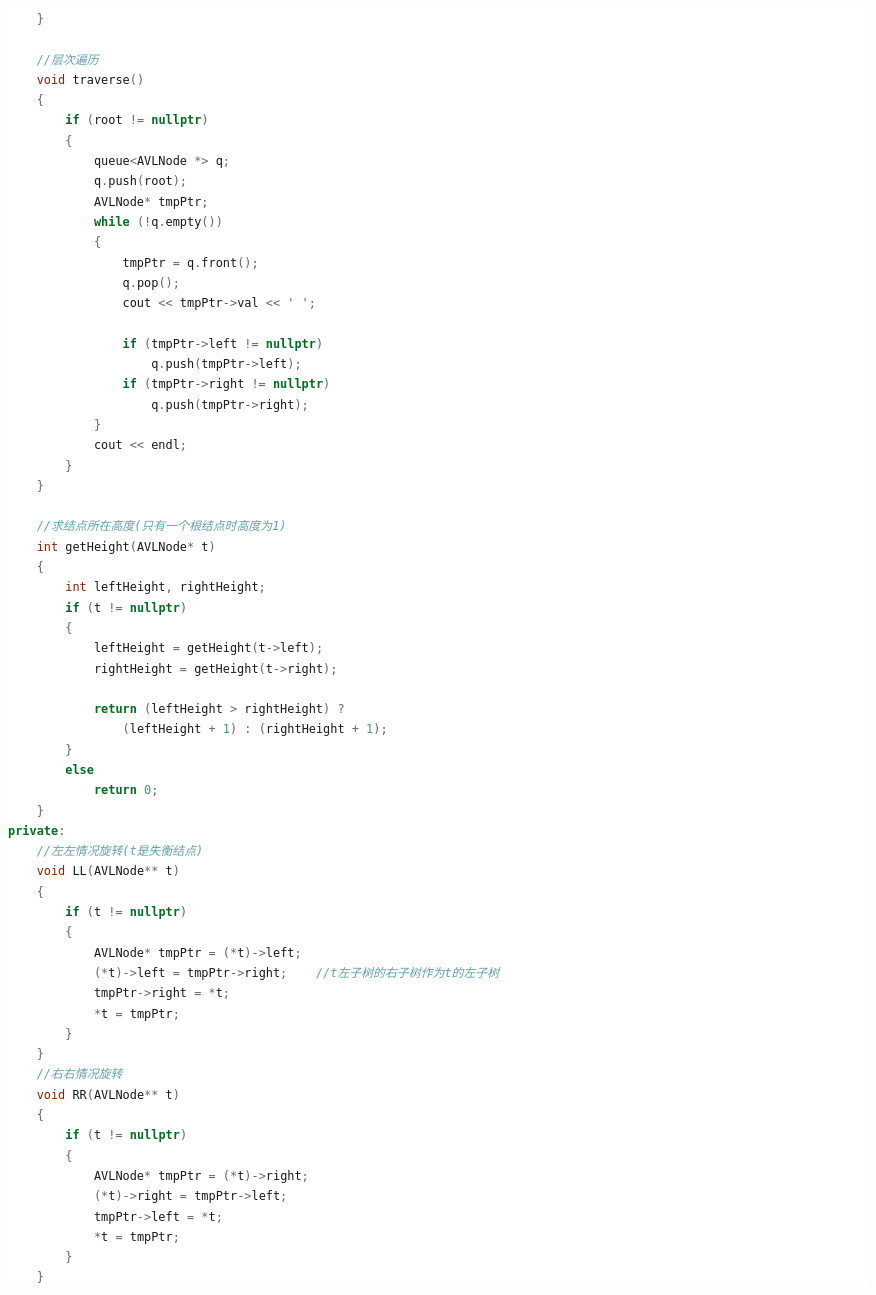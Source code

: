 ```cpp
    }

    //层次遍历
    void traverse()
    {
        if (root != nullptr) 
        {
            queue<AVLNode *> q;
            q.push(root);
            AVLNode* tmpPtr;
            while (!q.empty()) 
            {
                tmpPtr = q.front();
                q.pop();
                cout << tmpPtr->val << ' ';

                if (tmpPtr->left != nullptr)
                    q.push(tmpPtr->left);
                if (tmpPtr->right != nullptr) 
                    q.push(tmpPtr->right);
            }
            cout << endl;
        }
    }

    //求结点所在高度(只有一个根结点时高度为1)
    int getHeight(AVLNode* t) 
    {
        int leftHeight, rightHeight;
        if (t != nullptr) 
        {
            leftHeight = getHeight(t->left);
            rightHeight = getHeight(t->right);

            return (leftHeight > rightHeight) ? 
                (leftHeight + 1) : (rightHeight + 1);
        }
        else 
            return 0;
    }
private:
    //左左情况旋转(t是失衡结点)
    void LL(AVLNode** t) 
    {
        if (t != nullptr)
        {
            AVLNode* tmpPtr = (*t)->left;
            (*t)->left = tmpPtr->right;    //t左子树的右子树作为t的左子树
            tmpPtr->right = *t;
            *t = tmpPtr;
        }
    }
    //右右情况旋转
    void RR(AVLNode** t)
    {
        if (t != nullptr) 
        {
            AVLNode* tmpPtr = (*t)->right;
            (*t)->right = tmpPtr->left;
            tmpPtr->left = *t;
            *t = tmpPtr;
        }
    }
```